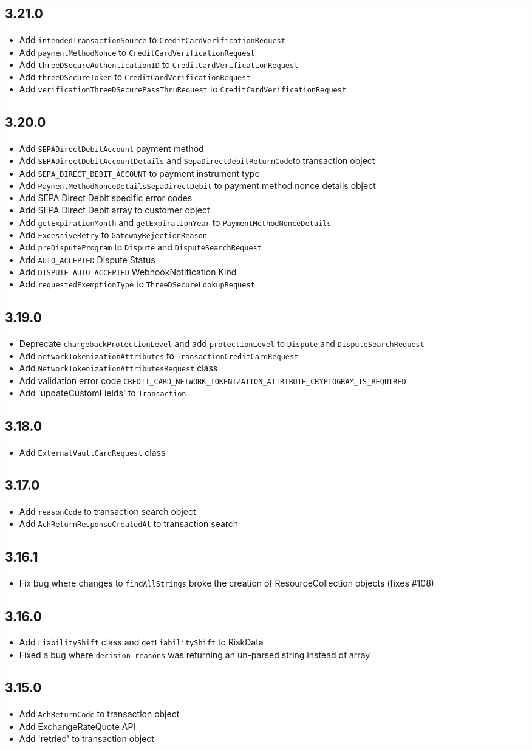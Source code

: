 ## 3.21.0
* Add `intendedTransactionSource` to `CreditCardVerificationRequest`
* Add `paymentMethodNonce` to `CreditCardVerificationRequest`
* Add `threeDSecureAuthenticationID` to `CreditCardVerificationRequest`
* Add `threeDSecureToken` to `CreditCardVerificationRequest`
* Add `verificationThreeDSecurePassThruRequest` to `CreditCardVerificationRequest`

## 3.20.0
* Add `SEPADirectDebitAccount` payment method
* Add `SEPADirectDebitAccountDetails` and `SepaDirectDebitReturnCode`to transaction object
* Add `SEPA_DIRECT_DEBIT_ACCOUNT` to payment instrument type
* Add `PaymentMethodNonceDetailsSepaDirectDebit` to payment method nonce details object
* Add SEPA Direct Debit specific error codes
* Add SEPA Direct Debit array to customer object
* Add `getExpirationMonth` and `getExpirationYear` to `PaymentMethodNonceDetails`
* Add `ExcessiveRetry` to `GatewayRejectionReason`
* Add `preDisputeProgram` to `Dispute` and `DisputeSearchRequest`
* Add `AUTO_ACCEPTED` Dispute Status
* Add `DISPUTE_AUTO_ACCEPTED` WebhookNotification Kind
* Add `requestedExemptionType` to `ThreeDSecureLookupRequest`

## 3.19.0
* Deprecate `chargebackProtectionLevel` and add `protectionLevel` to `Dispute` and `DisputeSearchRequest`
* Add `networkTokenizationAttributes` to `TransactionCreditCardRequest`
* Add `NetworkTokenizationAttributesRequest` class
* Add validation error code `CREDIT_CARD_NETWORK_TOKENIZATION_ATTRIBUTE_CRYPTOGRAM_IS_REQUIRED`
* Add 'updateCustomFields' to `Transaction`

## 3.18.0
* Add `ExternalVaultCardRequest` class

## 3.17.0
* Add `reasonCode` to transaction search object
* Add `AchReturnResponseCreatedAt` to transaction search

## 3.16.1
* Fix bug where changes to `findAllStrings` broke the creation of ResourceCollection objects (fixes #108)

## 3.16.0
* Add `LiabilityShift` class and `getLiabilityShift` to RiskData
* Fixed a bug where `decision reasons` was returning an un-parsed string instead of array

## 3.15.0
* Add `AchReturnCode` to transaction object
* Add ExchangeRateQuote API
* Add 'retried' to transaction object
